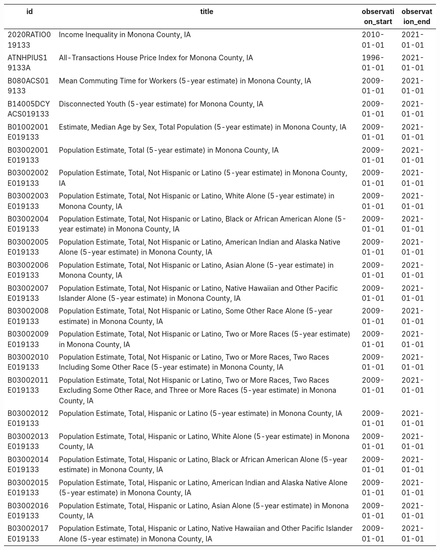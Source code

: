 | id                        | title                                                                                                                                                                      | observation_start   | observation_end   |
|---------------------------|----------------------------------------------------------------------------------------------------------------------------------------------------------------------------|---------------------|-------------------|
| 2020RATIO019133           | Income Inequality in Monona County, IA                                                                                                                                     | 2010-01-01          | 2021-01-01        |
| ATNHPIUS19133A            | All-Transactions House Price Index for Monona County, IA                                                                                                                   | 1996-01-01          | 2021-01-01        |
| B080ACS019133             | Mean Commuting Time for Workers (5-year estimate) in Monona County, IA                                                                                                     | 2009-01-01          | 2021-01-01        |
| B14005DCYACS019133        | Disconnected Youth (5-year estimate) for Monona County, IA                                                                                                                 | 2009-01-01          | 2021-01-01        |
| B01002001E019133          | Estimate, Median Age by Sex, Total Population (5-year estimate) in Monona County, IA                                                                                       | 2009-01-01          | 2021-01-01        |
| B03002001E019133          | Population Estimate, Total (5-year estimate) in Monona County, IA                                                                                                          | 2009-01-01          | 2021-01-01        |
| B03002002E019133          | Population Estimate, Total, Not Hispanic or Latino (5-year estimate) in Monona County, IA                                                                                  | 2009-01-01          | 2021-01-01        |
| B03002003E019133          | Population Estimate, Total, Not Hispanic or Latino, White Alone (5-year estimate) in Monona County, IA                                                                     | 2009-01-01          | 2021-01-01        |
| B03002004E019133          | Population Estimate, Total, Not Hispanic or Latino, Black or African American Alone (5-year estimate) in Monona County, IA                                                 | 2009-01-01          | 2021-01-01        |
| B03002005E019133          | Population Estimate, Total, Not Hispanic or Latino, American Indian and Alaska Native Alone (5-year estimate) in Monona County, IA                                         | 2009-01-01          | 2021-01-01        |
| B03002006E019133          | Population Estimate, Total, Not Hispanic or Latino, Asian Alone (5-year estimate) in Monona County, IA                                                                     | 2009-01-01          | 2021-01-01        |
| B03002007E019133          | Population Estimate, Total, Not Hispanic or Latino, Native Hawaiian and Other Pacific Islander Alone (5-year estimate) in Monona County, IA                                | 2009-01-01          | 2021-01-01        |
| B03002008E019133          | Population Estimate, Total, Not Hispanic or Latino, Some Other Race Alone (5-year estimate) in Monona County, IA                                                           | 2009-01-01          | 2021-01-01        |
| B03002009E019133          | Population Estimate, Total, Not Hispanic or Latino, Two or More Races (5-year estimate) in Monona County, IA                                                               | 2009-01-01          | 2021-01-01        |
| B03002010E019133          | Population Estimate, Total, Not Hispanic or Latino, Two or More Races, Two Races Including Some Other Race (5-year estimate) in Monona County, IA                          | 2009-01-01          | 2021-01-01        |
| B03002011E019133          | Population Estimate, Total, Not Hispanic or Latino, Two or More Races, Two Races Excluding Some Other Race, and Three or More Races (5-year estimate) in Monona County, IA | 2009-01-01          | 2021-01-01        |
| B03002012E019133          | Population Estimate, Total, Hispanic or Latino (5-year estimate) in Monona County, IA                                                                                      | 2009-01-01          | 2021-01-01        |
| B03002013E019133          | Population Estimate, Total, Hispanic or Latino, White Alone (5-year estimate) in Monona County, IA                                                                         | 2009-01-01          | 2021-01-01        |
| B03002014E019133          | Population Estimate, Total, Hispanic or Latino, Black or African American Alone (5-year estimate) in Monona County, IA                                                     | 2009-01-01          | 2021-01-01        |
| B03002015E019133          | Population Estimate, Total, Hispanic or Latino, American Indian and Alaska Native Alone (5-year estimate) in Monona County, IA                                             | 2009-01-01          | 2021-01-01        |
| B03002016E019133          | Population Estimate, Total, Hispanic or Latino, Asian Alone (5-year estimate) in Monona County, IA                                                                         | 2009-01-01          | 2021-01-01        |
| B03002017E019133          | Population Estimate, Total, Hispanic or Latino, Native Hawaiian and Other Pacific Islander Alone (5-year estimate) in Monona County, IA                                    | 2009-01-01          | 2021-01-01        |